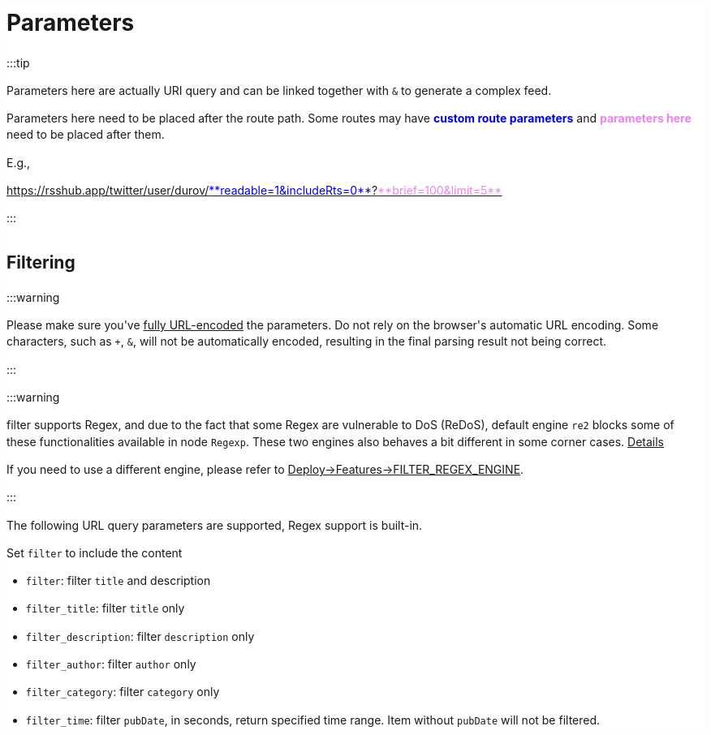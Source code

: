 # Parameters

:::tip

Parameters here are actually URI query and can be linked together with `&` to generate a complex feed.

Parameters here need to be placed after the route path. Some routes may have <span style="color: blue">**custom route parameters**</span> and <span style="color: violet">**parameters here**</span> need to be placed after them.

E.g., 

<a href="https://rsshub.app/twitter/user/durov/readable=1&includeRts=0?brief=100&limit=5">
  https://rsshub.app/twitter/user/durov/<span style="color: blue">**readable=1&includeRts=0**</span>?<span style="color: violet">**brief=100&limit=5**</span>
</a>


:::

## Filtering

:::warning

Please make sure you've [fully URL-encoded](https://gchq.github.io/CyberChef/#recipe=URL_Encode(true)) the parameters. Do not rely on the browser's automatic URL encoding. Some characters, such as `+`, `&`, will not be automatically encoded, resulting in the final parsing result not being correct.

:::

:::warning

filter supports Regex, and due to the fact that some Regex are vulnerable to DoS (ReDoS), default engine `re2` blocks some of these functionalities available in node `Regexp`. These two engines also behaves a bit different in some corner cases. [Details](https://github.com/uhop/node-re2#limitations-things-re2-does-not-support)

If you need to use a different engine, please refer to [Deploy->Features->FILTER_REGEX_ENGINE](/install/#configuration-features).

:::

The following URL query parameters are supported, Regex support is built-in.

Set `filter` to include the content

-   `filter`: filter `title` and description

-   `filter_title`: filter `title` only

-   `filter_description`: filter `description` only

-   `filter_author`: filter `author` only

-   `filter_category`: filter `category` only

-   `filter_time`: filter `pubDate`, in seconds, return specified time range. Item without `pubDate` will not be filtered.
